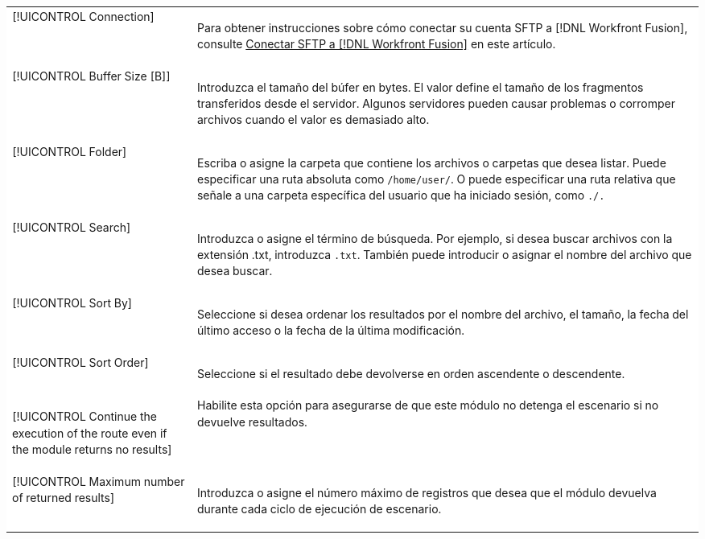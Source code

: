 <table style="table-layout:auto"> 
 <col> 
 <col> 
 <tbody> 
  <tr> 
   <td>[!UICONTROL Connection] </td>
   <td> <p>Para obtener instrucciones sobre cómo conectar su cuenta SFTP a [!DNL Workfront Fusion], consulte <a href="#connect-sftp-to-workfront-fusion" class="MCXref xref">Conectar SFTP a [!DNL Workfront Fusion]</a> en este artículo.</p> </td> 
  </tr> 
  <tr> 
   <td>[!UICONTROL Buffer Size [B]]</td> 
   <td> <p> Introduzca el tamaño del búfer en bytes. El valor define el tamaño de los fragmentos transferidos desde el servidor. Algunos servidores pueden causar problemas o corromper archivos cuando el valor es demasiado alto.</p> </td> 
  </tr> 
  <tr> 
   <td>[!UICONTROL Folder] </td> 
   <td> <p>Escriba o asigne la carpeta que contiene los archivos o carpetas que desea listar. Puede especificar una ruta absoluta como <code>/home/user/</code>. O puede especificar una ruta relativa que señale a una carpeta específica del usuario que ha iniciado sesión, como <code>./.</code></p> </td> 
  </tr> 
  <tr> 
   <td>[!UICONTROL Search] </td> 
   <td> <p>Introduzca o asigne el término de búsqueda. Por ejemplo, si desea buscar archivos con la extensión .txt, introduzca <code>.txt</code>. También puede introducir o asignar el nombre del archivo que desea buscar.</p> </td> 
  </tr> 
  <tr> 
   <td>[!UICONTROL Sort By]</td> 
   <td> <p> Seleccione si desea ordenar los resultados por el nombre del archivo, el tamaño, la fecha del último acceso o la fecha de la última modificación.</p> </td> 
  </tr> 
  <tr> 
   <td>[!UICONTROL Sort Order]</td> 
   <td> <p> Seleccione si el resultado debe devolverse en orden ascendente o descendente.</p> </td> 
  </tr> 
  <tr> 
   <td> <p>[!UICONTROL Continue the execution of the route even if the module returns no results]</p> </td> 
   <td>Habilite esta opción para asegurarse de que este módulo no detenga el escenario si no devuelve resultados.</td> 
  </tr> 
  <tr> 
   <td>[!UICONTROL Maximum number of returned results]</td> 
   <td> <p>Introduzca o asigne el número máximo de registros que desea que el módulo devuelva durante cada ciclo de ejecución de escenario.</p> </td> 
  </tr> 
 </tbody> 
</table>

